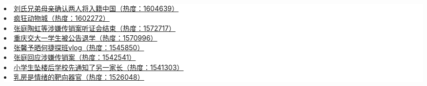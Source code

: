 <li>
<a href="https://s.weibo.com/weibo?q=%23%E5%88%98%E6%B0%8F%E5%85%84%E5%BC%9F%E6%AF%8D%E4%BA%B2%E7%A1%AE%E8%AE%A4%E4%B8%A4%E4%BA%BA%E5%B0%86%E5%85%A5%E7%B1%8D%E4%B8%AD%E5%9B%BD%23" target="weibo">
刘氏兄弟母亲确认两人将入籍中国（热度：1604639）
</a>
</li>

<li>
<a href="https://s.weibo.com/weibo?q=%23%E7%96%AF%E7%8B%82%E5%8A%A8%E7%89%A9%E5%9F%8E%23" target="weibo">
疯狂动物城（热度：1602272）
</a>
</li>

<li>
<a href="https://s.weibo.com/weibo?q=%23%E5%BC%A0%E5%BA%AD%E9%99%B6%E8%99%B9%E7%AD%89%E6%B6%89%E5%AB%8C%E4%BC%A0%E9%94%80%E6%A1%88%E5%90%AC%E8%AF%81%E4%BC%9A%E7%BB%93%E6%9D%9F%23" target="weibo">
张庭陶虹等涉嫌传销案听证会结束（热度：1572717）
</a>
</li>

<li>
<a href="https://s.weibo.com/weibo?q=%23%E9%87%8D%E5%BA%86%E4%BA%A4%E5%A4%A7%E4%B8%80%E5%AD%A6%E7%94%9F%E8%A2%AB%E5%85%AC%E5%91%8A%E9%80%80%E5%AD%A6%23" target="weibo">
重庆交大一学生被公告退学（热度：1570996）
</a>
</li>

<li>
<a href="https://s.weibo.com/weibo?q=%23%E5%BC%A0%E9%A6%A8%E4%BA%88%E6%99%92%E4%BD%95%E6%8D%B7%E6%8E%A2%E7%8F%ADvlog%23" target="weibo">
张馨予晒何捷探班vlog（热度：1545850）
</a>
</li>

<li>
<a href="https://s.weibo.com/weibo?q=%23%E5%BC%A0%E5%BA%AD%E5%9B%9E%E5%BA%94%E6%B6%89%E5%AB%8C%E4%BC%A0%E9%94%80%E6%A1%88%23" target="weibo">
张庭回应涉嫌传销案（热度：1542541）
</a>
</li>

<li>
<a href="https://s.weibo.com/weibo?q=%23%E5%B0%8F%E5%AD%A6%E7%94%9F%E5%9D%A0%E6%A5%BC%E5%90%8E%E5%AD%A6%E6%A0%A1%E5%85%88%E9%80%9A%E7%9F%A5%E4%BA%86%E5%8F%A6%E4%B8%80%E5%AE%B6%E9%95%BF%23" target="weibo">
小学生坠楼后学校先通知了另一家长（热度：1541303）
</a>
</li>

<li>
<a href="https://s.weibo.com/weibo?q=%23%E4%B9%B3%E6%88%BF%E6%98%AF%E6%83%85%E7%BB%AA%E7%9A%84%E9%9D%B6%E5%90%91%E5%99%A8%E5%AE%98%23" target="weibo">
乳房是情绪的靶向器官（热度：1526048）
</a>
</li>
